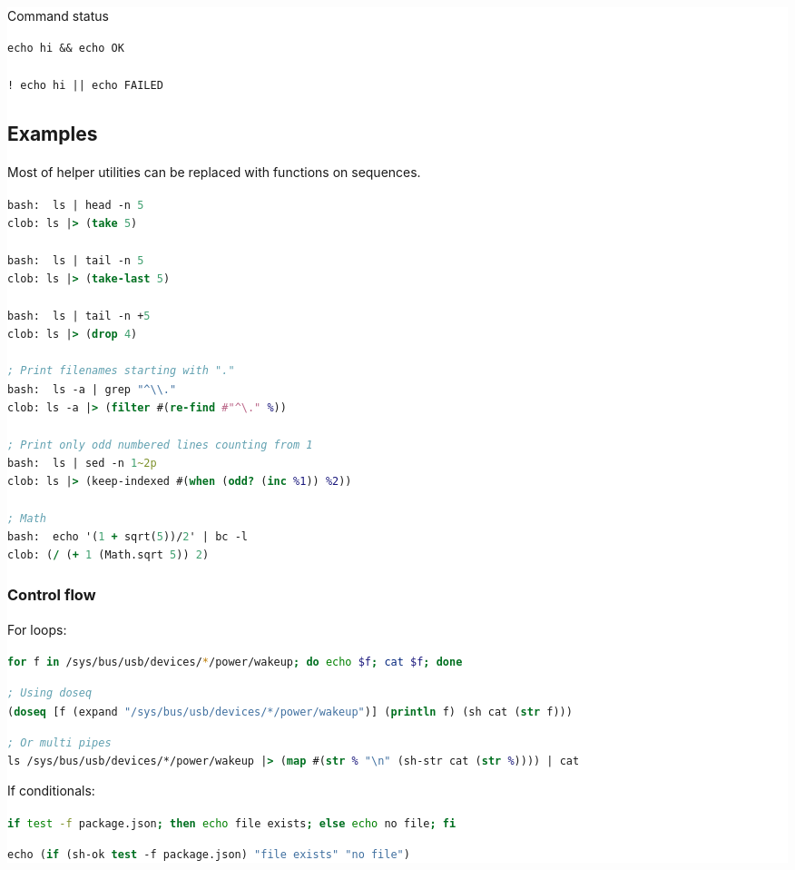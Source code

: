 Command status

```
echo hi && echo OK

! echo hi || echo FAILED
```

## Examples

Most of helper utilities can be replaced with functions on sequences.

```clojure
bash:  ls | head -n 5
clob: ls |> (take 5)

bash:  ls | tail -n 5
clob: ls |> (take-last 5)

bash:  ls | tail -n +5
clob: ls |> (drop 4)

; Print filenames starting with "."
bash:  ls -a | grep "^\\."
clob: ls -a |> (filter #(re-find #"^\." %))

; Print only odd numbered lines counting from 1
bash:  ls | sed -n 1~2p
clob: ls |> (keep-indexed #(when (odd? (inc %1)) %2))

; Math
bash:  echo '(1 + sqrt(5))/2' | bc -l
clob: (/ (+ 1 (Math.sqrt 5)) 2)
```
### Control flow

For loops:

```bash
for f in /sys/bus/usb/devices/*/power/wakeup; do echo $f; cat $f; done
```
```clojure
; Using doseq
(doseq [f (expand "/sys/bus/usb/devices/*/power/wakeup")] (println f) (sh cat (str f)))
```

```clojure
; Or multi pipes
ls /sys/bus/usb/devices/*/power/wakeup |> (map #(str % "\n" (sh-str cat (str %)))) | cat
```

If conditionals:

```bash
if test -f package.json; then echo file exists; else echo no file; fi
```
```clojure
echo (if (sh-ok test -f package.json) "file exists" "no file")
```
